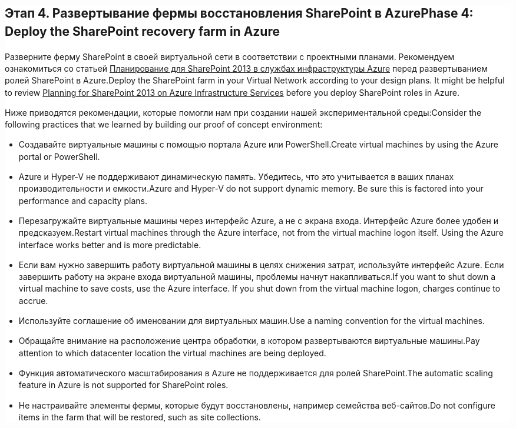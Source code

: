 ## <a name="phase-4-deploy-the-sharepoint-recovery-farm-in-azure"></a><span data-ttu-id="f5b0c-356">Этап 4. Развертывание фермы восстановления SharePoint в Azure</span><span class="sxs-lookup"><span data-stu-id="f5b0c-356">Phase 4: Deploy the SharePoint recovery farm in Azure</span></span>
<span data-ttu-id="f5b0c-357"><a name="Phase4"> </a></span><span class="sxs-lookup"><span data-stu-id="f5b0c-357"><a name="Phase4"> </a></span></span>

<span data-ttu-id="f5b0c-p141">Разверните ферму SharePoint в своей виртуальной сети в соответствии с проектными планами. Рекомендуем ознакомиться со статьей [Планирование для SharePoint 2013 в службах инфраструктуры Azure](https://go.microsoft.com/fwlink/p/?LinkId=400984) перед развертыванием ролей SharePoint в Azure.</span><span class="sxs-lookup"><span data-stu-id="f5b0c-p141">Deploy the SharePoint farm in your Virtual Network according to your design plans. It might be helpful to review [Planning for SharePoint 2013 on Azure Infrastructure Services](https://go.microsoft.com/fwlink/p/?LinkId=400984) before you deploy SharePoint roles in Azure.</span></span>
  
<span data-ttu-id="f5b0c-360">Ниже приводятся рекомендации, которые помогли нам при создании нашей экспериментальной среды:</span><span class="sxs-lookup"><span data-stu-id="f5b0c-360">Consider the following practices that we learned by building our proof of concept environment:</span></span>
  
- <span data-ttu-id="f5b0c-361">Создавайте виртуальные машины с помощью портала Azure или PowerShell.</span><span class="sxs-lookup"><span data-stu-id="f5b0c-361">Create virtual machines by using the Azure portal or PowerShell.</span></span>
    
- <span data-ttu-id="f5b0c-p142">Azure и Hyper-V не поддерживают динамическую память. Убедитесь, что это учитывается в ваших планах производительности и емкости.</span><span class="sxs-lookup"><span data-stu-id="f5b0c-p142">Azure and Hyper-V do not support dynamic memory. Be sure this is factored into your performance and capacity plans.</span></span>
    
- <span data-ttu-id="f5b0c-p143">Перезагружайте виртуальные машины через интерфейс Azure, а не с экрана входа. Интерфейс Azure более удобен и предсказуем.</span><span class="sxs-lookup"><span data-stu-id="f5b0c-p143">Restart virtual machines through the Azure interface, not from the virtual machine logon itself. Using the Azure interface works better and is more predictable.</span></span>
    
- <span data-ttu-id="f5b0c-p144">Если вам нужно завершить работу виртуальной машины в целях снижения затрат, используйте интерфейс Azure. Если завершить работу на экране входа виртуальной машины, проблемы начнут накапливаться.</span><span class="sxs-lookup"><span data-stu-id="f5b0c-p144">If you want to shut down a virtual machine to save costs, use the Azure interface. If you shut down from the virtual machine logon, charges continue to accrue.</span></span>
    
- <span data-ttu-id="f5b0c-368">Используйте соглашение об именовании для виртуальных машин.</span><span class="sxs-lookup"><span data-stu-id="f5b0c-368">Use a naming convention for the virtual machines.</span></span>
    
- <span data-ttu-id="f5b0c-369">Обращайте внимание на расположение центра обработки, в котором развертываются виртуальные машины.</span><span class="sxs-lookup"><span data-stu-id="f5b0c-369">Pay attention to which datacenter location the virtual machines are being deployed.</span></span>
    
- <span data-ttu-id="f5b0c-370">Функция автоматического масштабирования в Azure не поддерживается для ролей SharePoint.</span><span class="sxs-lookup"><span data-stu-id="f5b0c-370">The automatic scaling feature in Azure is not supported for SharePoint roles.</span></span>
    
- <span data-ttu-id="f5b0c-371">Не настраивайте элементы фермы, которые будут восстановлены, например семейства веб-сайтов.</span><span class="sxs-lookup"><span data-stu-id="f5b0c-371">Do not configure items in the farm that will be restored, such as site collections.</span></span> 
    